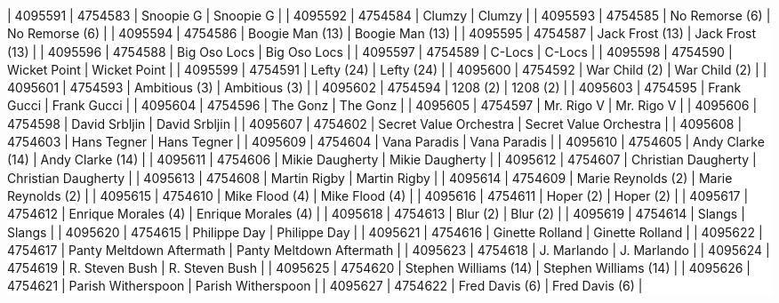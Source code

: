 | 4095591 | 4754583 | Snoopie G | Snoopie G |
| 4095592 | 4754584 | Clumzy | Clumzy |
| 4095593 | 4754585 | No Remorse (6) | No Remorse (6) |
| 4095594 | 4754586 | Boogie Man (13) | Boogie Man (13) |
| 4095595 | 4754587 | Jack Frost (13) | Jack Frost (13) |
| 4095596 | 4754588 | Big Oso Locs | Big Oso Locs |
| 4095597 | 4754589 | C-Locs | C-Locs |
| 4095598 | 4754590 | Wicket Point | Wicket Point |
| 4095599 | 4754591 | Lefty (24) | Lefty (24) |
| 4095600 | 4754592 | War Child (2) | War Child (2) |
| 4095601 | 4754593 | Ambitious (3) | Ambitious (3) |
| 4095602 | 4754594 | 1208 (2) | 1208 (2) |
| 4095603 | 4754595 | Frank Gucci | Frank Gucci |
| 4095604 | 4754596 | The Gonz | The Gonz |
| 4095605 | 4754597 | Mr. Rigo V | Mr. Rigo V |
| 4095606 | 4754598 | David Srbljin | David Srbljin |
| 4095607 | 4754602 | Secret Value Orchestra | Secret Value Orchestra |
| 4095608 | 4754603 | Hans Tegner | Hans Tegner |
| 4095609 | 4754604 | Vana Paradis | Vana Paradis |
| 4095610 | 4754605 | Andy Clarke (14) | Andy Clarke (14) |
| 4095611 | 4754606 | Mikie Daugherty | Mikie Daugherty |
| 4095612 | 4754607 | Christian Daugherty | Christian Daugherty |
| 4095613 | 4754608 | Martin Rigby | Martin Rigby |
| 4095614 | 4754609 | Marie Reynolds (2) | Marie Reynolds (2) |
| 4095615 | 4754610 | Mike Flood (4) | Mike Flood (4) |
| 4095616 | 4754611 | Hoper (2) | Hoper (2) |
| 4095617 | 4754612 | Enrique Morales (4) | Enrique Morales (4) |
| 4095618 | 4754613 | Blur (2) | Blur (2) |
| 4095619 | 4754614 | Slangs | Slangs |
| 4095620 | 4754615 | Philippe Day | Philippe Day |
| 4095621 | 4754616 | Ginette Rolland | Ginette Rolland |
| 4095622 | 4754617 | Panty Meltdown Aftermath | Panty Meltdown Aftermath |
| 4095623 | 4754618 | J. Marlando | J. Marlando |
| 4095624 | 4754619 | R. Steven Bush | R. Steven Bush |
| 4095625 | 4754620 | Stephen Williams (14) | Stephen Williams (14) |
| 4095626 | 4754621 | Parish Witherspoon | Parish Witherspoon |
| 4095627 | 4754622 | Fred Davis (6) | Fred Davis (6) |